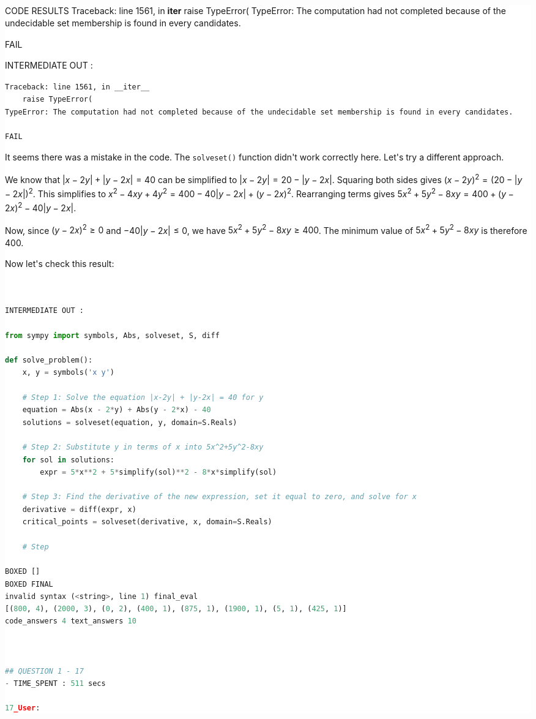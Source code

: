 CODE RESULTS Traceback: line 1561, in __iter__
    raise TypeError(
TypeError: The computation had not completed because of the undecidable set membership is found in every candidates.

FAIL


INTERMEDIATE OUT :
```output
Traceback: line 1561, in __iter__
    raise TypeError(
TypeError: The computation had not completed because of the undecidable set membership is found in every candidates.

FAIL

```

It seems there was a mistake in the code. The `solveset()` function didn't work correctly here. Let's try a different approach.

We know that $|x-2y| + |y-2x| = 40$ can be simplified to $|x-2y| = 20 - |y-2x|$. Squaring both sides gives $(x-2y)^2 = (20 - |y-2x|)^2$. This simplifies to $x^2 - 4xy + 4y^2 = 400 - 40|y-2x| + (y-2x)^2$. Rearranging terms gives $5x^2 + 5y^2 - 8xy = 400 + (y-2x)^2 - 40|y-2x|$.

Now, since $(y-2x)^2 \geq 0$ and $-40|y-2x| \leq 0$, we have $5x^2 + 5y^2 - 8xy \geq 400$. The minimum value of $5x^2 + 5y^2 - 8xy$ is therefore $400$.

Now let's check this result:

```python


INTERMEDIATE OUT :

from sympy import symbols, Abs, solveset, S, diff

def solve_problem():
    x, y = symbols('x y')

    # Step 1: Solve the equation |x-2y| + |y-2x| = 40 for y
    equation = Abs(x - 2*y) + Abs(y - 2*x) - 40
    solutions = solveset(equation, y, domain=S.Reals)

    # Step 2: Substitute y in terms of x into 5x^2+5y^2-8xy
    for sol in solutions:
        expr = 5*x**2 + 5*simplify(sol)**2 - 8*x*simplify(sol)

    # Step 3: Find the derivative of the new expression, set it equal to zero, and solve for x
    derivative = diff(expr, x)
    critical_points = solveset(derivative, x, domain=S.Reals)

    # Step

BOXED []
BOXED FINAL 
invalid syntax (<string>, line 1) final_eval
[(800, 4), (2000, 3), (0, 2), (400, 1), (875, 1), (1900, 1), (5, 1), (425, 1)]
code_answers 4 text_answers 10



## QUESTION 1 - 17 
- TIME_SPENT : 511 secs

17_User:

```